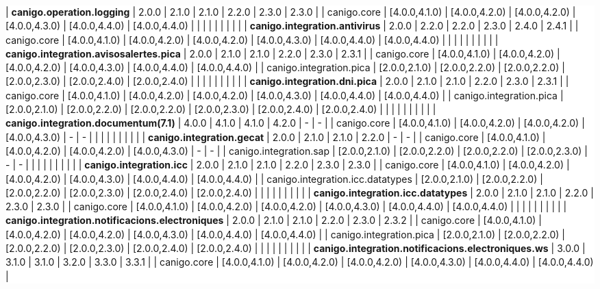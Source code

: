 | **canigo.operation.logging**                       		| 2.0.0         			| 2.1.0         			| 2.1.0         			| 2.2.0         			| 2.3.0         			| 2.3.0         			|
| canigo.core                                       		| [4.0.0,4.1.0)  			| [4.0.0,4.2.0)  			| [4.0.0,4.2.0)  			| [4.0.0,4.3.0)  			| [4.0.0,4.4.0)  			| [4.0.0,4.4.0)  			|
|                                                   		|               			|               			|               			|               			|               			|               			|
| **canigo.integration.antivirus**                   		| 2.0.0         			| 2.2.0         			| 2.2.0         			| 2.3.0         			| 2.4.0         			| 2.4.1         			|
| canigo.core                                       		| [4.0.0,4.1.0)  			| [4.0.0,4.2.0)  			| [4.0.0,4.2.0)  			| [4.0.0,4.3.0)  			| [4.0.0,4.4.0)  			| [4.0.0,4.4.0)  			|
|                                                   		|               			|               			|               			|               			|               			|               			|
| **canigo.integration.avisosalertes.pica**          		| 2.0.0         			| 2.1.0         			| 2.1.0         			| 2.2.0         			| 2.3.0         			| 2.3.1         			|
| canigo.core                                       		| [4.0.0,4.1.0)  			| [4.0.0,4.2.0)  			| [4.0.0,4.2.0)  			| [4.0.0,4.3.0)  			| [4.0.0,4.4.0)  			| [4.0.0,4.4.0)  			|
| canigo.integration.pica                           		| [2.0.0,2.1.0) 			| [2.0.0,2.2.0) 			| [2.0.0,2.2.0) 			| [2.0.0,2.3.0) 			| [2.0.0,2.4.0) 			| [2.0.0,2.4.0) 			|
|                                                   		|               			|               			|               			|               			|               			|               			|
| **canigo.integration.dni.pica**                    		| 2.0.0         			| 2.1.0         			| 2.1.0         			| 2.2.0         			| 2.3.0         			| 2.3.1         			|
| canigo.core                                       		| [4.0.0,4.1.0)  			| [4.0.0,4.2.0)  			| [4.0.0,4.2.0)  			| [4.0.0,4.3.0)  			| [4.0.0,4.4.0)  			| [4.0.0,4.4.0)  			|
| canigo.integration.pica                           		| [2.0.0,2.1.0) 			| [2.0.0,2.2.0) 			| [2.0.0,2.2.0) 			| [2.0.0,2.3.0) 			| [2.0.0,2.4.0) 			| [2.0.0,2.4.0) 			|
|                                                   		|               			|               			|               			|               			|               			|               			|
| **canigo.integration.documentum(7.1)**             		| 4.0.0         			| 4.1.0         			| 4.1.0         			| 4.2.0         			| -             			| -             			|
| canigo.core                                       		| [4.0.0,4.1.0)  			| [4.0.0,4.2.0)  			| [4.0.0,4.2.0)  			| [4.0.0,4.3.0)  			| -             			| -             			|
|                                                   		|               			|               			|               			|               			|               			|               			|
| **canigo.integration.gecat**                       		| 2.0.0         			| 2.1.0         			| 2.1.0         			| 2.2.0         			| -              			| -              			|
| canigo.core                                       		| [4.0.0,4.1.0)  			| [4.0.0,4.2.0)  			| [4.0.0,4.2.0)  			| [4.0.0,4.3.0)  			| -              			| -              			|
| canigo.integration.sap                            		| [2.0.0,2.1.0) 			| [2.0.0,2.2.0) 			| [2.0.0,2.2.0) 			| [2.0.0,2.3.0) 			| -              			| -              			|
|                                                   		|               			|               			|               			|               			|               			|               			|
| **canigo.integration.icc**                         		| 2.0.0         			| 2.1.0         			| 2.1.0         			| 2.2.0         			| 2.3.0         			| 2.3.0         			|
| canigo.core                                       		| [4.0.0,4.1.0)  			| [4.0.0,4.2.0)  			| [4.0.0,4.2.0)  			| [4.0.0,4.3.0)  			| [4.0.0,4.4.0)  			| [4.0.0,4.4.0)  			|
| canigo.integration.icc.datatypes                  		| [2.0.0,2.1.0)  			| [2.0.0,2.2.0)  			| [2.0.0,2.2.0)  			| [2.0.0,2.3.0)  			| [2.0.0,2.4.0)  			| [2.0.0,2.4.0)  			|
|                                                   		|               			|               			|               			|               			|               			|               			|
| **canigo.integration.icc.datatypes**               		| 2.0.0         			| 2.1.0         			| 2.1.0         			| 2.2.0         			| 2.3.0         			| 2.3.0         			|
| canigo.core                                       		| [4.0.0,4.1.0)  			| [4.0.0,4.2.0)  			| [4.0.0,4.2.0)  			| [4.0.0,4.3.0)  			| [4.0.0,4.4.0)  			| [4.0.0,4.4.0)  			|
|                                                   		|               			|               			|               			|               			|               			|               			|
| **canigo.integration.notificacions.electroniques** 		| 2.0.0         			| 2.1.0         			| 2.1.0         			| 2.2.0         			| 2.3.0         			| 2.3.2         			|
| canigo.core                                       		| [4.0.0,4.1.0)  			| [4.0.0,4.2.0)  			| [4.0.0,4.2.0)  			| [4.0.0,4.3.0)  			| [4.0.0,4.4.0)  			| [4.0.0,4.4.0)  			|
| canigo.integration.pica                           		| [2.0.0,2.1.0) 			| [2.0.0,2.2.0) 			| [2.0.0,2.2.0) 			| [2.0.0,2.3.0) 			| [2.0.0,2.4.0) 			| [2.0.0,2.4.0) 			|
|                                                   		|               			|               			|               			|               			|               			|               			|
| **canigo.integration.notificacions.electroniques.ws**	| 3.0.0         			| 3.1.0         			| 3.1.0         			| 3.2.0         			| 3.3.0         			| 3.3.1         			|
| canigo.core                                       		| [4.0.0,4.1.0)  			| [4.0.0,4.2.0)  			| [4.0.0,4.2.0)  			| [4.0.0,4.3.0)  			| [4.0.0,4.4.0)  			| [4.0.0,4.4.0)  			|